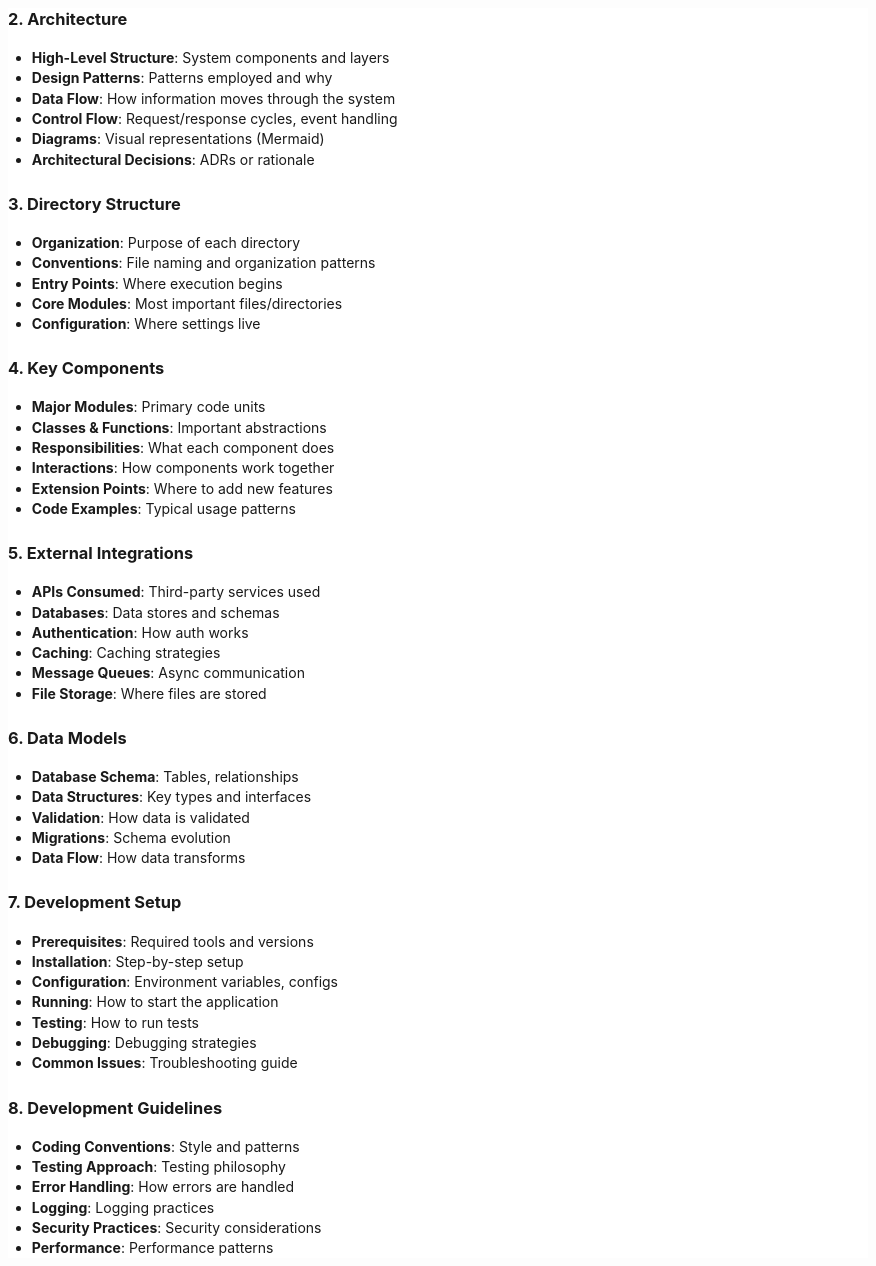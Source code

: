 ### 2. Architecture
- **High-Level Structure**: System components and layers
- **Design Patterns**: Patterns employed and why
- **Data Flow**: How information moves through the system
- **Control Flow**: Request/response cycles, event handling
- **Diagrams**: Visual representations (Mermaid)
- **Architectural Decisions**: ADRs or rationale

### 3. Directory Structure
- **Organization**: Purpose of each directory
- **Conventions**: File naming and organization patterns
- **Entry Points**: Where execution begins
- **Core Modules**: Most important files/directories
- **Configuration**: Where settings live

### 4. Key Components
- **Major Modules**: Primary code units
- **Classes & Functions**: Important abstractions
- **Responsibilities**: What each component does
- **Interactions**: How components work together
- **Extension Points**: Where to add new features
- **Code Examples**: Typical usage patterns

### 5. External Integrations
- **APIs Consumed**: Third-party services used
- **Databases**: Data stores and schemas
- **Authentication**: How auth works
- **Caching**: Caching strategies
- **Message Queues**: Async communication
- **File Storage**: Where files are stored

### 6. Data Models
- **Database Schema**: Tables, relationships
- **Data Structures**: Key types and interfaces
- **Validation**: How data is validated
- **Migrations**: Schema evolution
- **Data Flow**: How data transforms

### 7. Development Setup
- **Prerequisites**: Required tools and versions
- **Installation**: Step-by-step setup
- **Configuration**: Environment variables, configs
- **Running**: How to start the application
- **Testing**: How to run tests
- **Debugging**: Debugging strategies
- **Common Issues**: Troubleshooting guide

### 8. Development Guidelines
- **Coding Conventions**: Style and patterns
- **Testing Approach**: Testing philosophy
- **Error Handling**: How errors are handled
- **Logging**: Logging practices
- **Security Practices**: Security considerations
- **Performance**: Performance patterns
